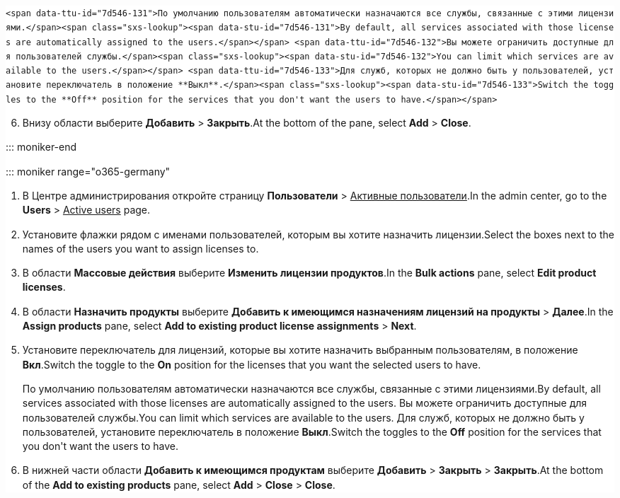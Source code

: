     <span data-ttu-id="7d546-131">По умолчанию пользователям автоматически назначаются все службы, связанные с этими лицензиями.</span><span class="sxs-lookup"><span data-stu-id="7d546-131">By default, all services associated with those licenses are automatically assigned to the users.</span></span> <span data-ttu-id="7d546-132">Вы можете ограничить доступные для пользователей службы.</span><span class="sxs-lookup"><span data-stu-id="7d546-132">You can limit which services are available to the users.</span></span> <span data-ttu-id="7d546-133">Для служб, которых не должно быть у пользователей, установите переключатель в положение **Выкл**.</span><span class="sxs-lookup"><span data-stu-id="7d546-133">Switch the toggles to the **Off** position for the services that you don't want the users to have.</span></span>

6. <span data-ttu-id="7d546-134">Внизу области выберите **Добавить** \> **Закрыть**.</span><span class="sxs-lookup"><span data-stu-id="7d546-134">At the bottom of the pane, select **Add** \> **Close**.</span></span>  

::: moniker-end

::: moniker range="o365-germany"

1. <span data-ttu-id="7d546-135">В Центре администрирования откройте страницу **Пользователи** \> <a href="https://go.microsoft.com/fwlink/p/?linkid=847686" target="_blank">Активные пользователи</a>.</span><span class="sxs-lookup"><span data-stu-id="7d546-135">In the admin center, go to the **Users** \> <a href="https://go.microsoft.com/fwlink/p/?linkid=847686" target="_blank">Active users</a> page.</span></span>

2. <span data-ttu-id="7d546-136">Установите флажки рядом с именами пользователей, которым вы хотите назначить лицензии.</span><span class="sxs-lookup"><span data-stu-id="7d546-136">Select the boxes next to the names of the users you want to assign licenses to.</span></span>

3. <span data-ttu-id="7d546-137">В области **Массовые действия** выберите **Изменить лицензии продуктов**.</span><span class="sxs-lookup"><span data-stu-id="7d546-137">In the **Bulk actions** pane, select **Edit product licenses**.</span></span>

4. <span data-ttu-id="7d546-138">В области **Назначить продукты** выберите **Добавить к имеющимся назначениям лицензий на продукты** \> **Далее**.</span><span class="sxs-lookup"><span data-stu-id="7d546-138">In the **Assign products** pane, select **Add to existing product license assignments** \> **Next**.</span></span>

5. <span data-ttu-id="7d546-139">Установите переключатель для лицензий, которые вы хотите назначить выбранным пользователям, в положение **Вкл**.</span><span class="sxs-lookup"><span data-stu-id="7d546-139">Switch the toggle to the **On** position for the licenses that you want the selected users to have.</span></span>

    <span data-ttu-id="7d546-140">По умолчанию пользователям автоматически назначаются все службы, связанные с этими лицензиями.</span><span class="sxs-lookup"><span data-stu-id="7d546-140">By default, all services associated with those licenses are automatically assigned to the users.</span></span> <span data-ttu-id="7d546-141">Вы можете ограничить доступные для пользователей службы.</span><span class="sxs-lookup"><span data-stu-id="7d546-141">You can limit which services are available to the users.</span></span> <span data-ttu-id="7d546-142">Для служб, которых не должно быть у пользователей, установите переключатель в положение **Выкл**.</span><span class="sxs-lookup"><span data-stu-id="7d546-142">Switch the toggles to the **Off** position for the services that you don't want the users to have.</span></span>

6. <span data-ttu-id="7d546-143">В нижней части области **Добавить к имеющимся продуктам** выберите **Добавить** \> **Закрыть** \> **Закрыть**.</span><span class="sxs-lookup"><span data-stu-id="7d546-143">At the bottom of the **Add to existing products** pane, select **Add** \> **Close** \> **Close**.</span></span>
